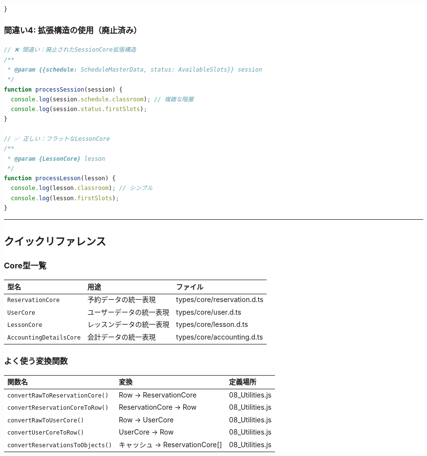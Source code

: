 ```javascript
}
```

### 間違い4: 拡張構造の使用（廃止済み）

```javascript
// ❌ 間違い：廃止されたSessionCore拡張構造
/**
 * @param {{schedule: ScheduleMasterData, status: AvailableSlots}} session
 */
function processSession(session) {
  console.log(session.schedule.classroom); // 複雑な階層
  console.log(session.status.firstSlots);
}

// ✅ 正しい：フラットなLessonCore
/**
 * @param {LessonCore} lesson
 */
function processLesson(lesson) {
  console.log(lesson.classroom); // シンプル
  console.log(lesson.firstSlots);
}
```

---

## クイックリファレンス

### Core型一覧

| 型名                     | 用途                     | ファイル                   |
| :----------------------- | :----------------------- | :------------------------- |
| `ReservationCore`        | 予約データの統一表現     | types/core/reservation.d.ts |
| `UserCore`               | ユーザーデータの統一表現 | types/core/user.d.ts       |
| `LessonCore`             | レッスンデータの統一表現 | types/core/lesson.d.ts     |
| `AccountingDetailsCore`  | 会計データの統一表現     | types/core/accounting.d.ts |

### よく使う変換関数

| 関数名                           | 変換                      | 定義場所        |
| :------------------------------- | :------------------------ | :-------------- |
| `convertRawToReservationCore()`  | Row → ReservationCore     | 08_Utilities.js |
| `convertReservationCoreToRow()`  | ReservationCore → Row     | 08_Utilities.js |
| `convertRawToUserCore()`         | Row → UserCore            | 08_Utilities.js |
| `convertUserCoreToRow()`         | UserCore → Row            | 08_Utilities.js |
| `convertReservationsToObjects()` | キャッシュ → ReservationCore[] | 08_Utilities.js |
